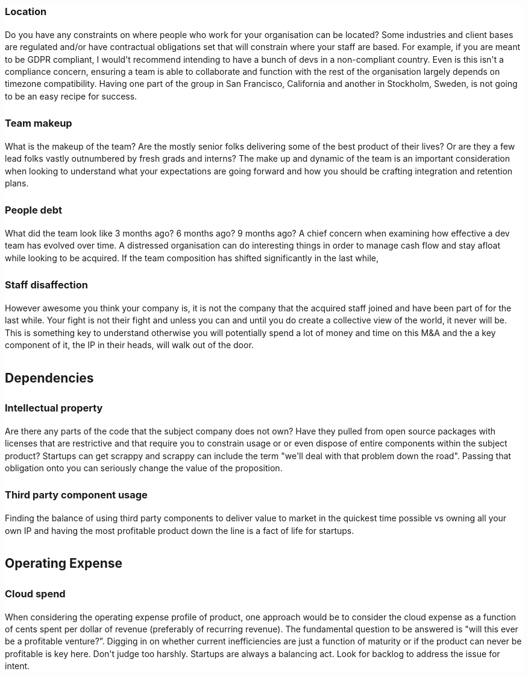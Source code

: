 ### Location
Do you have any constraints on where people who work for your organisation can be located? Some industries and client bases are regulated and/or have contractual obligations set that will constrain where your staff are based. For example, if you are meant to be GDPR compliant, I would't recommend intending to have a bunch of devs in a non-compliant country. Even is this isn't a compliance concern, ensuring a team is able to collaborate and function with the rest of the organisation largely depends on timezone compatibility. Having one part of the group in San Francisco, California and another in Stockholm, Sweden, is not going to be an easy recipe for success.

### Team makeup
What is the makeup of the team? Are the mostly senior folks delivering some of the best product of their lives? Or are they a few lead folks vastly outnumbered by fresh grads and interns? The make up and dynamic of the team is an important consideration when looking to understand what your expectations are going forward and how you should be crafting integration and retention plans.

### People debt
What did the team look like 3 months ago? 6 months ago? 9 months ago? A chief concern when examining how effective a dev team has evolved over time. A distressed organisation can do interesting things in order to manage cash flow and stay afloat while looking to be acquired. If the team composition has shifted significantly in the last while, 

### Staff disaffection
However awesome you think your company is, it is not the company that the acquired staff joined and have been part of for the last while. Your fight is not their fight and unless you can and until you do create a collective view of the world, it never will be. This is something key to understand otherwise you will potentially spend a lot of money and time on this M&A and the a key component of it, the IP in their heads, will walk out of the door.

## Dependencies

### Intellectual property
Are there any parts of the code that the subject company does not own? Have they pulled from open source packages with licenses that are restrictive and that require you to constrain usage or or even dispose of entire components within the subject product? Startups can get scrappy and scrappy can include the term "we'll deal with that problem down the road". Passing that obligation onto you can seriously change the value of the proposition.

### Third party component usage
Finding the balance of using third party components to deliver value to market in the quickest time possible vs owning all your own IP and having the most profitable product down the line is a fact of life for startups. 

## Operating Expense

### Cloud spend
When considering the operating expense profile of product, one approach would be to consider the cloud expense as a function of cents spent per dollar of revenue (preferably of recurring revenue). The fundamental question to be answered is "will this ever be a profitable venture?”. Digging in on whether current inefficiencies are just a function of maturity or if the product can never be profitable is key here. Don't judge too harshly. Startups are always a balancing act. Look for backlog to address the issue for intent.
